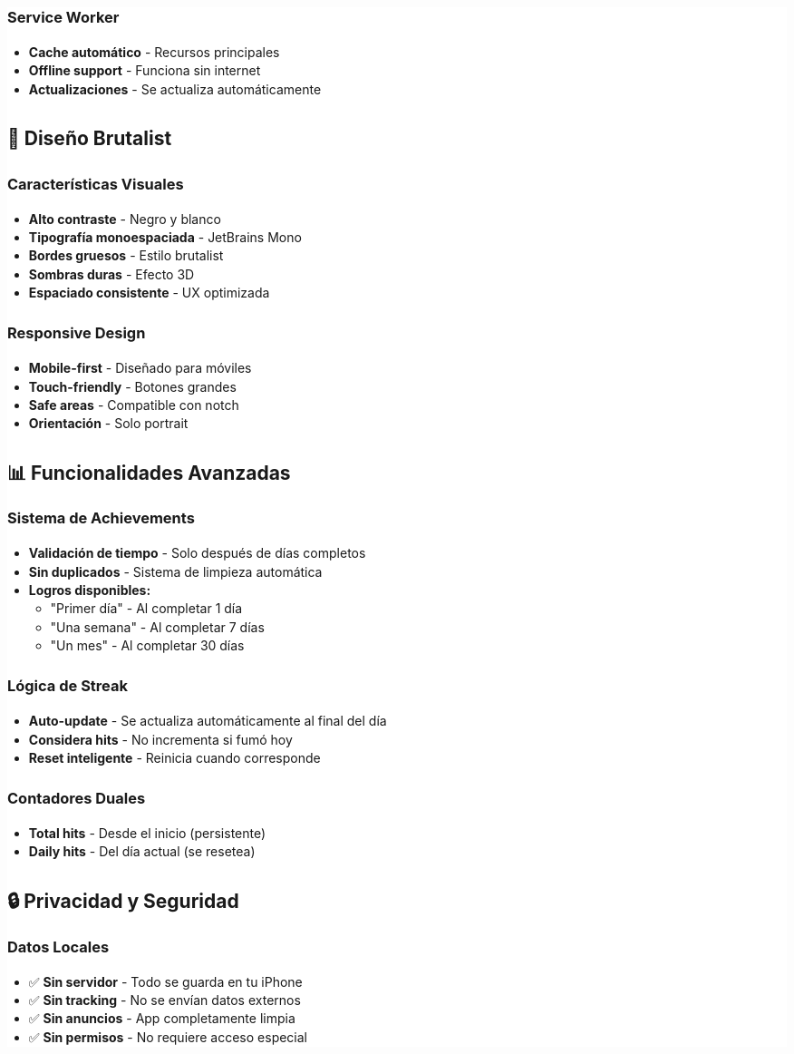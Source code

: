 ### **Service Worker**
- **Cache automático** - Recursos principales
- **Offline support** - Funciona sin internet
- **Actualizaciones** - Se actualiza automáticamente

## 🎨 Diseño Brutalist

### **Características Visuales**
- **Alto contraste** - Negro y blanco
- **Tipografía monoespaciada** - JetBrains Mono
- **Bordes gruesos** - Estilo brutalist
- **Sombras duras** - Efecto 3D
- **Espaciado consistente** - UX optimizada

### **Responsive Design**
- **Mobile-first** - Diseñado para móviles
- **Touch-friendly** - Botones grandes
- **Safe areas** - Compatible con notch
- **Orientación** - Solo portrait

## 📊 Funcionalidades Avanzadas

### **Sistema de Achievements**
- **Validación de tiempo** - Solo después de días completos
- **Sin duplicados** - Sistema de limpieza automática
- **Logros disponibles:**
  - "Primer día" - Al completar 1 día
  - "Una semana" - Al completar 7 días
  - "Un mes" - Al completar 30 días

### **Lógica de Streak**
- **Auto-update** - Se actualiza automáticamente al final del día
- **Considera hits** - No incrementa si fumó hoy
- **Reset inteligente** - Reinicia cuando corresponde

### **Contadores Duales**
- **Total hits** - Desde el inicio (persistente)
- **Daily hits** - Del día actual (se resetea)

## 🔒 Privacidad y Seguridad

### **Datos Locales**
- ✅ **Sin servidor** - Todo se guarda en tu iPhone
- ✅ **Sin tracking** - No se envían datos externos
- ✅ **Sin anuncios** - App completamente limpia
- ✅ **Sin permisos** - No requiere acceso especial
